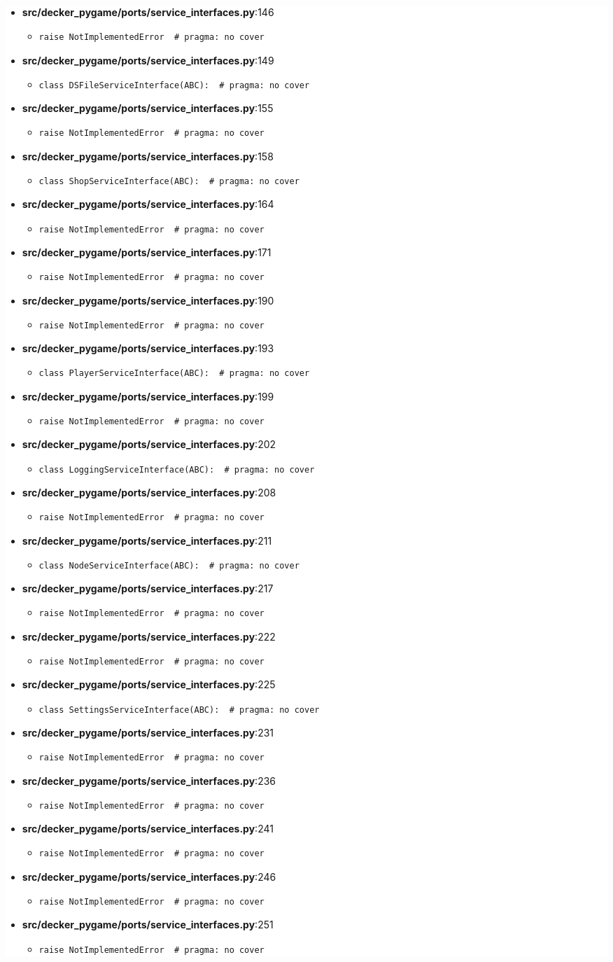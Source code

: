 - **src/decker_pygame/ports/service_interfaces.py**:146
  - `raise NotImplementedError  # pragma: no cover`

- **src/decker_pygame/ports/service_interfaces.py**:149
  - `class DSFileServiceInterface(ABC):  # pragma: no cover`

- **src/decker_pygame/ports/service_interfaces.py**:155
  - `raise NotImplementedError  # pragma: no cover`

- **src/decker_pygame/ports/service_interfaces.py**:158
  - `class ShopServiceInterface(ABC):  # pragma: no cover`

- **src/decker_pygame/ports/service_interfaces.py**:164
  - `raise NotImplementedError  # pragma: no cover`

- **src/decker_pygame/ports/service_interfaces.py**:171
  - `raise NotImplementedError  # pragma: no cover`

- **src/decker_pygame/ports/service_interfaces.py**:190
  - `raise NotImplementedError  # pragma: no cover`

- **src/decker_pygame/ports/service_interfaces.py**:193
  - `class PlayerServiceInterface(ABC):  # pragma: no cover`

- **src/decker_pygame/ports/service_interfaces.py**:199
  - `raise NotImplementedError  # pragma: no cover`

- **src/decker_pygame/ports/service_interfaces.py**:202
  - `class LoggingServiceInterface(ABC):  # pragma: no cover`

- **src/decker_pygame/ports/service_interfaces.py**:208
  - `raise NotImplementedError  # pragma: no cover`

- **src/decker_pygame/ports/service_interfaces.py**:211
  - `class NodeServiceInterface(ABC):  # pragma: no cover`

- **src/decker_pygame/ports/service_interfaces.py**:217
  - `raise NotImplementedError  # pragma: no cover`

- **src/decker_pygame/ports/service_interfaces.py**:222
  - `raise NotImplementedError  # pragma: no cover`

- **src/decker_pygame/ports/service_interfaces.py**:225
  - `class SettingsServiceInterface(ABC):  # pragma: no cover`

- **src/decker_pygame/ports/service_interfaces.py**:231
  - `raise NotImplementedError  # pragma: no cover`

- **src/decker_pygame/ports/service_interfaces.py**:236
  - `raise NotImplementedError  # pragma: no cover`

- **src/decker_pygame/ports/service_interfaces.py**:241
  - `raise NotImplementedError  # pragma: no cover`

- **src/decker_pygame/ports/service_interfaces.py**:246
  - `raise NotImplementedError  # pragma: no cover`

- **src/decker_pygame/ports/service_interfaces.py**:251
  - `raise NotImplementedError  # pragma: no cover`
